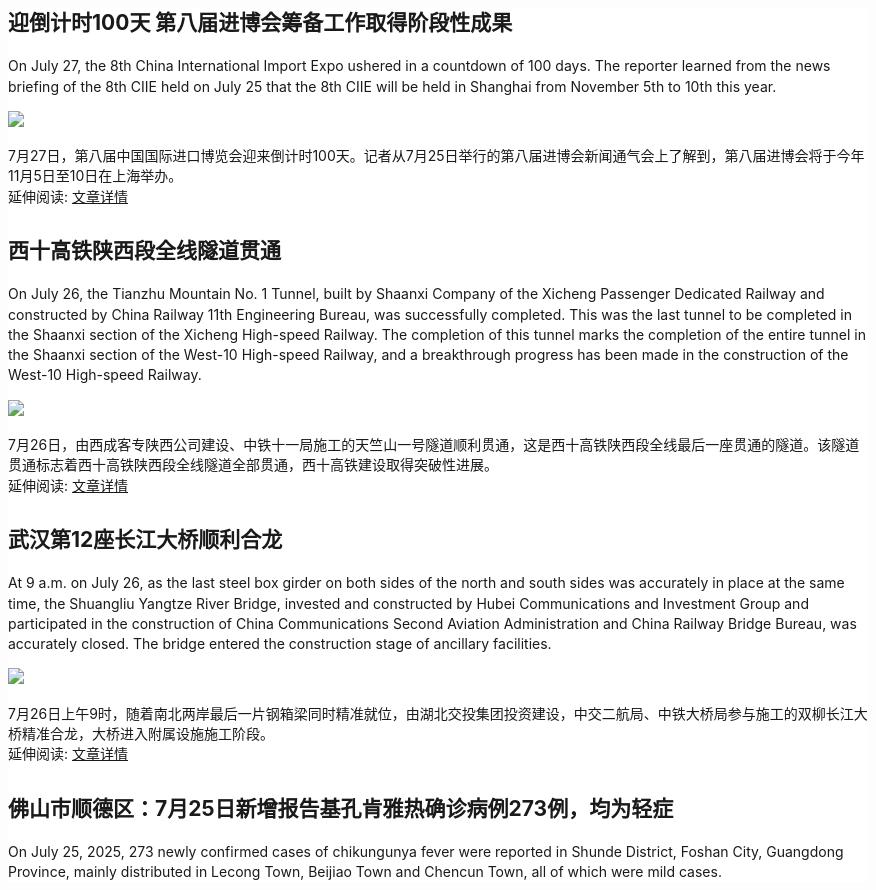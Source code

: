 <qrcode title="交通重点工程稳步推进：建设者高温下坚守岗位 确保工程进展顺利" image="https://p3.img.cctvpic.com/photoworkspace/2025/07/26/2025072616432130762.jpg" />   

## 迎倒计时100天 第八届进博会筹备工作取得阶段性成果   
On July 27, the 8th China International Import Expo ushered in a countdown of 100 days. The reporter learned from the news briefing of the 8th CIIE held on July 25 that the 8th CIIE will be held in Shanghai from November 5th to 10th this year.   

<img src="https://p5.img.cctvpic.com/photoworkspace/2025/07/26/2025072616353692005.jpg" />   

7月27日，第八届中国国际进口博览会迎来倒计时100天。记者从7月25日举行的第八届进博会新闻通气会上了解到，第八届进博会将于今年11月5日至10日在上海举办。   
延伸阅读: [文章详情](https://news.cctv.com/2025/07/26/ARTIUOkrsARnibUySQIkodqa250726.shtml)   

<qrcode title="迎倒计时100天 第八届进博会筹备工作取得阶段性成果" image="https://p5.img.cctvpic.com/photoworkspace/2025/07/26/2025072616353692005.jpg" />   

## 西十高铁陕西段全线隧道贯通   
On July 26, the Tianzhu Mountain No. 1 Tunnel, built by Shaanxi Company of the Xicheng Passenger Dedicated Railway and constructed by China Railway 11th Engineering Bureau, was successfully completed. This was the last tunnel to be completed in the Shaanxi section of the Xicheng High-speed Railway. The completion of this tunnel marks the completion of the entire tunnel in the Shaanxi section of the West-10 High-speed Railway, and a breakthrough progress has been made in the construction of the West-10 High-speed Railway.   

<img src="https://p2.img.cctvpic.com/photoworkspace/2025/07/26/2025072616564092626.jpg" />   

7月26日，由西成客专陕西公司建设、中铁十一局施工的天竺山一号隧道顺利贯通，这是西十高铁陕西段全线最后一座贯通的隧道。该隧道贯通标志着西十高铁陕西段全线隧道全部贯通，西十高铁建设取得突破性进展。   
延伸阅读: [文章详情](https://news.cctv.com/2025/07/26/ARTICvnZeAgYnd2ecEj4JQhh250726.shtml)   

<qrcode title="西十高铁陕西段全线隧道贯通" image="https://p2.img.cctvpic.com/photoworkspace/2025/07/26/2025072616564092626.jpg" />   

## 武汉第12座长江大桥顺利合龙   
At 9 a.m. on July 26, as the last steel box girder on both sides of the north and south sides was accurately in place at the same time, the Shuangliu Yangtze River Bridge, invested and constructed by Hubei Communications and Investment Group and participated in the construction of China Communications Second Aviation Administration and China Railway Bridge Bureau, was accurately closed. The bridge entered the construction stage of ancillary facilities.   

<img src="https://p3.img.cctvpic.com/photoworkspace/2025/07/26/2025072616545139470.jpg" />   

7月26日上午9时，随着南北两岸最后一片钢箱梁同时精准就位，由湖北交投集团投资建设，中交二航局、中铁大桥局参与施工的双柳长江大桥精准合龙，大桥进入附属设施施工阶段。   
延伸阅读: [文章详情](https://news.cctv.com/2025/07/26/ARTIKXSBVXdmfB6wQgk34OsU250726.shtml)   

<qrcode title="武汉第12座长江大桥顺利合龙" image="https://p3.img.cctvpic.com/photoworkspace/2025/07/26/2025072616545139470.jpg" />   

## 佛山市顺德区：7月25日新增报告基孔肯雅热确诊病例273例，均为轻症   
On July 25, 2025, 273 newly confirmed cases of chikungunya fever were reported in Shunde District, Foshan City, Guangdong Province, mainly distributed in Lecong Town, Beijiao Town and Chencun Town, all of which were mild cases.   
